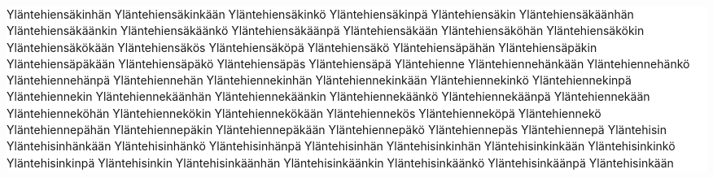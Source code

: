 Yläntehiensäkinhän
Yläntehiensäkinkään
Yläntehiensäkinkö
Yläntehiensäkinpä
Yläntehiensäkin
Yläntehiensäkäänhän
Yläntehiensäkäänkin
Yläntehiensäkäänkö
Yläntehiensäkäänpä
Yläntehiensäkään
Yläntehiensäköhän
Yläntehiensäkökin
Yläntehiensäkökään
Yläntehiensäkös
Yläntehiensäköpä
Yläntehiensäkö
Yläntehiensäpähän
Yläntehiensäpäkin
Yläntehiensäpäkään
Yläntehiensäpäkö
Yläntehiensäpäs
Yläntehiensäpä
Yläntehienne
Yläntehiennehänkään
Yläntehiennehänkö
Yläntehiennehänpä
Yläntehiennehän
Yläntehiennekinhän
Yläntehiennekinkään
Yläntehiennekinkö
Yläntehiennekinpä
Yläntehiennekin
Yläntehiennekäänhän
Yläntehiennekäänkin
Yläntehiennekäänkö
Yläntehiennekäänpä
Yläntehiennekään
Yläntehienneköhän
Yläntehiennekökin
Yläntehiennekökään
Yläntehiennekös
Yläntehienneköpä
Yläntehiennekö
Yläntehiennepähän
Yläntehiennepäkin
Yläntehiennepäkään
Yläntehiennepäkö
Yläntehiennepäs
Yläntehiennepä
Yläntehisin
Yläntehisinhänkään
Yläntehisinhänkö
Yläntehisinhänpä
Yläntehisinhän
Yläntehisinkinhän
Yläntehisinkinkään
Yläntehisinkinkö
Yläntehisinkinpä
Yläntehisinkin
Yläntehisinkäänhän
Yläntehisinkäänkin
Yläntehisinkäänkö
Yläntehisinkäänpä
Yläntehisinkään